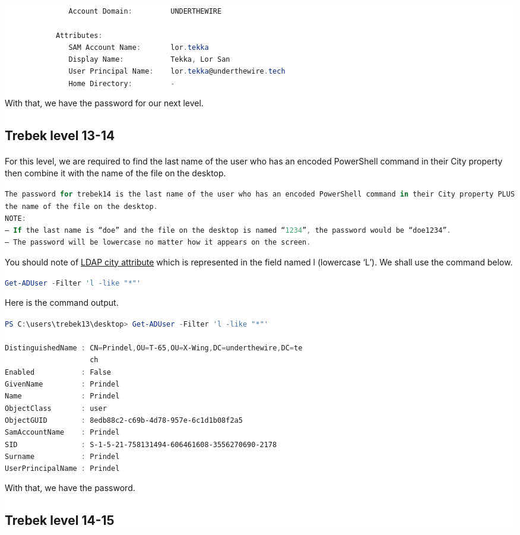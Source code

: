 ```powershell
               Account Domain:         UNDERTHEWIRE

            Attributes:
               SAM Account Name:       lor.tekka
               Display Name:           Tekka, Lor San
               User Principal Name:    lor.tekka@underthewire.tech
               Home Directory:         -

```

With that, we have the password for our next level.

## Trebek level 13-14

For this level, we are required to find the last name of the user who has an encoded PowerShell command in their City property then combine it with the name of the file on the desktop.

```powershell
The password for trebek14 is the last name of the user who has an encoded PowerShell command in their City property PLUS the name of the file on the desktop. 
NOTE: 
– If the last name is “doe” and the file on the desktop is named “1234”, the password would be “doe1234”. 
– The password will be lowercase no matter how it appears on the screen.
```

You should note of [LDAP city attribute](http://www.computerperformance.co.uk/Logon/LDAP_attributes_active_directory.htm) which is represented in the field named l (lowercase ‘L’). We shall use the command below.

```powershell
Get-ADUser -Filter 'l -like "*"'
```

Here is the command output.

```powershell
PS C:\users\trebek13\desktop> Get-ADUser -Filter 'l -like "*"'

DistinguishedName : CN=Prindel,OU=T-65,OU=X-Wing,DC=underthewire,DC=te
                    ch
Enabled           : False
GivenName         : Prindel
Name              : Prindel
ObjectClass       : user
ObjectGUID        : 8edb88c2-c69b-4d78-957e-6c1d1b08f2a5
SamAccountName    : Prindel
SID               : S-1-5-21-758131494-606461608-3556270690-2178
Surname           : Prindel
UserPrincipalName : Prindel
```

With that, we have the password.

## Trebek level 14-15
